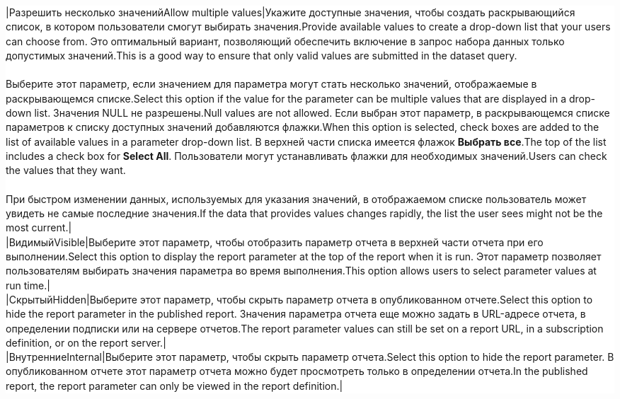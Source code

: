 |<span data-ttu-id="87f0a-225">Разрешить несколько значений</span><span class="sxs-lookup"><span data-stu-id="87f0a-225">Allow multiple values</span></span>|<span data-ttu-id="87f0a-226">Укажите доступные значения, чтобы создать раскрывающийся список, в котором пользователи смогут выбирать значения.</span><span class="sxs-lookup"><span data-stu-id="87f0a-226">Provide available values to create a drop-down list that your users can choose from.</span></span> <span data-ttu-id="87f0a-227">Это оптимальный вариант, позволяющий обеспечить включение в запрос набора данных только допустимых значений.</span><span class="sxs-lookup"><span data-stu-id="87f0a-227">This is a good way to ensure that only valid values are submitted in the dataset query.</span></span><br /><br /> <span data-ttu-id="87f0a-228">Выберите этот параметр, если значением для параметра могут стать несколько значений, отображаемые в раскрывающемся списке.</span><span class="sxs-lookup"><span data-stu-id="87f0a-228">Select this option if the value for the parameter can be multiple values that are displayed in a drop-down list.</span></span> <span data-ttu-id="87f0a-229">Значения NULL не разрешены.</span><span class="sxs-lookup"><span data-stu-id="87f0a-229">Null values are not allowed.</span></span> <span data-ttu-id="87f0a-230">Если выбран этот параметр, в раскрывающемся списке параметров к списку доступных значений добавляются флажки.</span><span class="sxs-lookup"><span data-stu-id="87f0a-230">When this option is selected, check boxes are added to the list of available values in a parameter drop-down list.</span></span> <span data-ttu-id="87f0a-231">В верхней части списка имеется флажок **Выбрать все**.</span><span class="sxs-lookup"><span data-stu-id="87f0a-231">The top of the list includes a check box for **Select All**.</span></span> <span data-ttu-id="87f0a-232">Пользователи могут устанавливать флажки для необходимых значений.</span><span class="sxs-lookup"><span data-stu-id="87f0a-232">Users can check the values that they want.</span></span><br /><br /> <span data-ttu-id="87f0a-233">При быстром изменении данных, используемых для указания значений, в отображаемом списке пользователь может увидеть не самые последние значения.</span><span class="sxs-lookup"><span data-stu-id="87f0a-233">If the data that provides values changes rapidly, the list the user sees might not be the most current.</span></span>|  
|<span data-ttu-id="87f0a-234">Видимый</span><span class="sxs-lookup"><span data-stu-id="87f0a-234">Visible</span></span>|<span data-ttu-id="87f0a-235">Выберите этот параметр, чтобы отобразить параметр отчета в верхней части отчета при его выполнении.</span><span class="sxs-lookup"><span data-stu-id="87f0a-235">Select this option to display the report parameter at the top of the report when it is run.</span></span> <span data-ttu-id="87f0a-236">Этот параметр позволяет пользователям выбирать значения параметра во время выполнения.</span><span class="sxs-lookup"><span data-stu-id="87f0a-236">This option allows users to select parameter values at run time.</span></span>|  
|<span data-ttu-id="87f0a-237">Скрытый</span><span class="sxs-lookup"><span data-stu-id="87f0a-237">Hidden</span></span>|<span data-ttu-id="87f0a-238">Выберите этот параметр, чтобы скрыть параметр отчета в опубликованном отчете.</span><span class="sxs-lookup"><span data-stu-id="87f0a-238">Select this option to hide the report parameter in the published report.</span></span> <span data-ttu-id="87f0a-239">Значения параметра отчета еще можно задать в URL-адресе отчета, в определении подписки или на сервере отчетов.</span><span class="sxs-lookup"><span data-stu-id="87f0a-239">The report parameter values can still be set on a report URL, in a subscription definition, or on the report server.</span></span>|  
|<span data-ttu-id="87f0a-240">Внутренние</span><span class="sxs-lookup"><span data-stu-id="87f0a-240">Internal</span></span>|<span data-ttu-id="87f0a-241">Выберите этот параметр, чтобы скрыть параметр отчета.</span><span class="sxs-lookup"><span data-stu-id="87f0a-241">Select this option to hide the report parameter.</span></span> <span data-ttu-id="87f0a-242">В опубликованном отчете этот параметр отчета можно будет просмотреть только в определении отчета.</span><span class="sxs-lookup"><span data-stu-id="87f0a-242">In the published report, the report parameter can only be viewed in the report definition.</span></span>|  